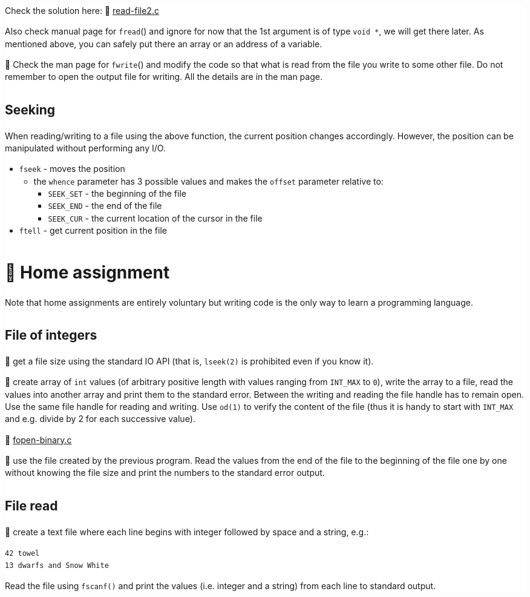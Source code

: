 Check the solution here:
:key: [read-file2.c](https://github.com/devnull-cz/c-prog-lang/blob/master/src/read-file2.c)

Also check manual page for `fread`() and ignore for now that the 1st argument is
of type `void *`, we will get there later.  As mentioned above, you can safely
put there an array or an address of a variable.

:wrench: Check the man page for `fwrite`() and modify the code so that what is
read from the file you write to some other file.  Do not remember to open the
output file for writing.  All the details are in the man page.

## Seeking

When reading/writing to a file using the above function, the current position
changes accordingly.  However, the position can be manipulated without
performing any I/O.

- `fseek` - moves the position
	- the `whence` parameter has 3 possible values and makes the `offset`
	  parameter relative to:
		- `SEEK_SET` - the beginning of the file
		- `SEEK_END` - the end of the file
		- `SEEK_CUR` - the current location of the cursor in the file
- `ftell` - get current position in the file


# :wrench: Home assignment

Note that home assignments are entirely voluntary but writing code is the only
way to learn a programming language.

## File of integers

:wrench: get a file size using the standard IO API (that is, `lseek(2)` is
prohibited even if you know it).

:wrench: create array of `int` values (of arbitrary positive length with values
ranging from `INT_MAX` to `0`), write the array to a file, read the values
into another array and print them to the standard error.
Between the writing and reading the file handle has to remain open. Use the
same file handle for reading and writing.
Use `od(1)` to verify the content of the file (thus it is handy to start with
`INT_MAX` and e.g. divide by 2 for each successive value).

:key: [fopen-binary.c](https://github.com/devnull-cz/c-prog-lang/blob/master/src/fopen-binary.c)

:wrench: use the file created by the previous program. Read the values from the
end of the file to the beginning of the file one by one without knowing the file
size and print the numbers to the standard error output.

## File read

:wrench: create a text file where each line begins with integer followed
by space and a string, e.g.:
```
42 towel
13 dwarfs and Snow White
```
Read the file using `fscanf()` and print the values (i.e. integer and a string)
from each line to standard output.
